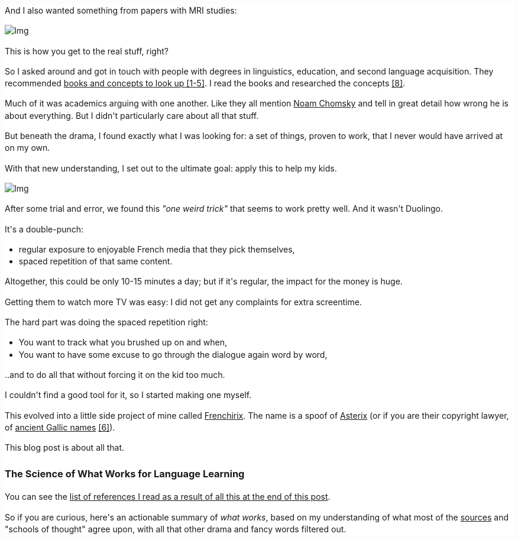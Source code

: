  And I also wanted something from papers with MRI studies:

 ![Img](/img/mri.gif)

This is how you get to the real stuff, right?




So I asked around and got in touch with people with degrees in linguistics, education, and second language acquisition. They recommended 
[books and concepts to look up [1-5]](#references). I read the books and researched the concepts [[8]](#footnotes). 

Much of it was academics arguing with one another. Like they all mention [Noam Chomsky](https://en.wikipedia.org/wiki/Noam_Chomsky) and tell in great detail how wrong he is about everything. But I didn't particularly care about all that stuff. 

But beneath the drama, I found exactly what I was looking for: a set of things, proven to work, that I never would have arrived at on my own.

With that new understanding, I set out to the ultimate goal: apply this to help my kids. 

![Img](/img/hide.your.kids.jpg)

After some trial and error, we found this _"one weird trick"_ that seems to work pretty well. And it wasn't Duolingo.

It's a double-punch: 
* regular exposure to enjoyable French media that they pick themselves,  
* spaced repetition of that same content.

 Altogether, this could be only 10-15 minutes a day; but if it's regular, the impact for the money is huge.

Getting them to watch more TV was easy: I did not get any complaints for extra screentime. 

The hard part was doing the spaced repetition right:
*  You want to track what you brushed up on and when, 
* You want to have some excuse to go through the dialogue again word by word,

..and to do all that without forcing it on the kid too much.

I couldn't find a good tool for it, so I started making one myself. 

This evolved into a little side project of mine called [Frenchirix](https://frenchirix.borzov.ca/).
The name is a spoof of [Asterix](https://en.wikipedia.org/wiki/Asterix) (or if you are their copyright lawyer, of [ancient Gallic names](https://en.wikipedia.org/wiki/Vercingetorix) [[6]](#footnotes)).

This blog post is about all that.



### **The Science of What Works for Language Learning**

You can see the [list of references I read as a result of all this at the end of this post](#references).

So if you are curious, here's an actionable summary of _what works_, based on my understanding of what most of the [sources](#references) and "schools of thought" agree upon, with all that other drama and fancy words filtered out. 

